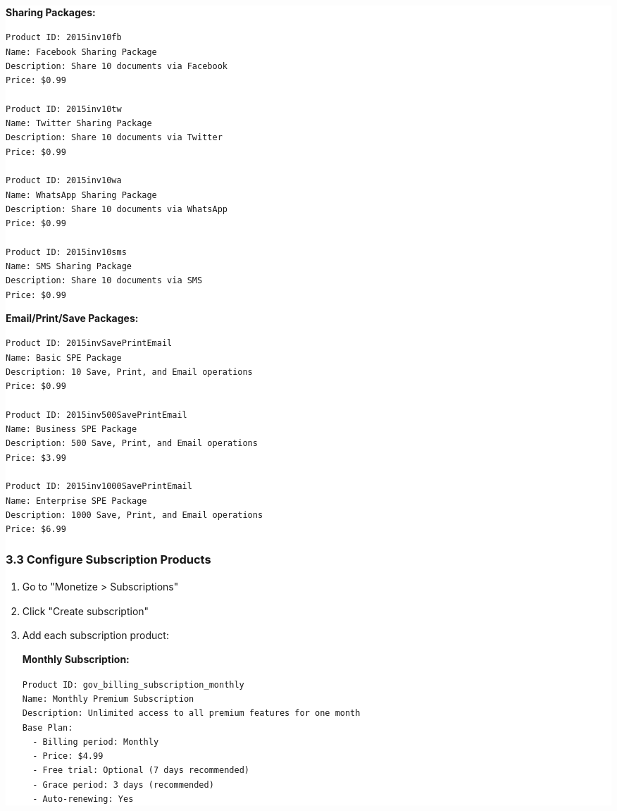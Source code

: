    **Sharing Packages:**
   ```
   Product ID: 2015inv10fb
   Name: Facebook Sharing Package
   Description: Share 10 documents via Facebook
   Price: $0.99
   
   Product ID: 2015inv10tw
   Name: Twitter Sharing Package
   Description: Share 10 documents via Twitter
   Price: $0.99
   
   Product ID: 2015inv10wa
   Name: WhatsApp Sharing Package
   Description: Share 10 documents via WhatsApp
   Price: $0.99
   
   Product ID: 2015inv10sms
   Name: SMS Sharing Package
   Description: Share 10 documents via SMS
   Price: $0.99
   ```

   **Email/Print/Save Packages:**
   ```
   Product ID: 2015invSavePrintEmail
   Name: Basic SPE Package
   Description: 10 Save, Print, and Email operations
   Price: $0.99
   
   Product ID: 2015inv500SavePrintEmail
   Name: Business SPE Package
   Description: 500 Save, Print, and Email operations
   Price: $3.99
   
   Product ID: 2015inv1000SavePrintEmail
   Name: Enterprise SPE Package
   Description: 1000 Save, Print, and Email operations
   Price: $6.99
   ```

### 3.3 Configure Subscription Products
1. Go to "Monetize > Subscriptions" 
2. Click "Create subscription"
3. Add each subscription product:

   **Monthly Subscription:**
   ```
   Product ID: gov_billing_subscription_monthly
   Name: Monthly Premium Subscription
   Description: Unlimited access to all premium features for one month
   Base Plan:
     - Billing period: Monthly
     - Price: $4.99
     - Free trial: Optional (7 days recommended)
     - Grace period: 3 days (recommended)
     - Auto-renewing: Yes
   ```
